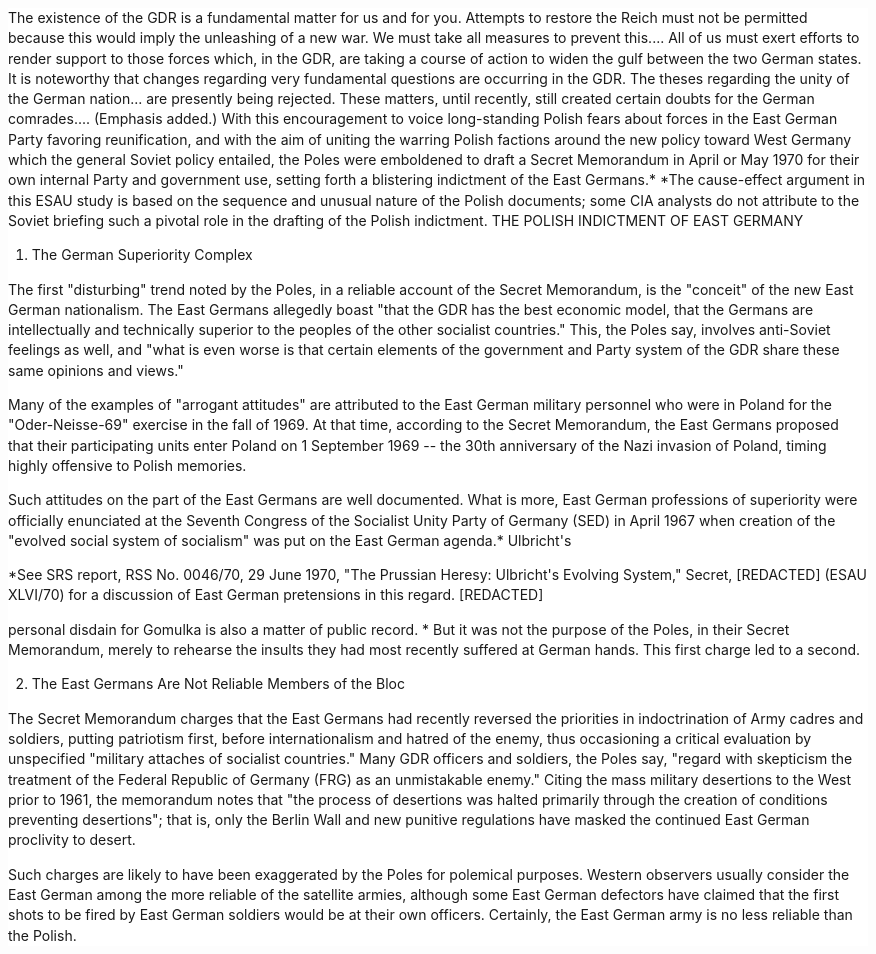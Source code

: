 The existence of the GDR is a fundamental matter for us and for you. Attempts to restore the Reich must not be permitted because this would imply the unleashing of a new war. We must take all measures to prevent this.... All of us must exert efforts to render support to those forces which, in the GDR, are taking a course of action to widen the gulf between the two German states. It is noteworthy that changes regarding very fundamental questions are occurring in the GDR. The theses regarding the unity of the German nation... are presently being rejected. These matters, until recently, still created certain doubts for the German comrades.... (Emphasis added.) With this encouragement to voice long-standing Polish fears about forces in the East German Party favoring reunification, and with the aim of uniting the warring Polish factions around the new policy toward West Germany which the general Soviet policy entailed, the Poles were emboldened to draft a Secret Memorandum in April or May 1970 for their own internal Party and government use, setting forth a blistering indictment of the East Germans.* *The cause-effect argument in this ESAU study is based on the sequence and unusual nature of the Polish documents; some CIA analysts do not attribute to the Soviet briefing such a pivotal role in the drafting of the Polish indictment. THE POLISH INDICTMENT OF EAST GERMANY

1. The German Superiority Complex

The first "disturbing" trend noted by the Poles, in a reliable account of the Secret Memorandum, is the "conceit" of the new East German nationalism. The East Germans allegedly boast "that the GDR has the best economic model, that the Germans are intellectually and technically superior to the peoples of the other socialist countries." This, the Poles say, involves anti-Soviet feelings as well, and "what is even worse is that certain elements of the government and Party system of the GDR share these same opinions and views."

Many of the examples of "arrogant attitudes" are attributed to the East German military personnel who were in Poland for the "Oder-Neisse-69" exercise in the fall of 1969. At that time, according to the Secret Memorandum, the East Germans proposed that their participating units enter Poland on 1 September 1969 -- the 30th anniversary of the Nazi invasion of Poland, timing highly offensive to Polish memories.

Such attitudes on the part of the East Germans are well documented. What is more, East German professions of superiority were officially enunciated at the Seventh Congress of the Socialist Unity Party of Germany (SED) in April 1967 when creation of the "evolved social system of socialism" was put on the East German agenda.* Ulbricht's

*See SRS report, RSS No. 0046/70, 29 June 1970, "The Prussian Heresy: Ulbricht's Evolving System," Secret, [REDACTED] (ESAU XLVI/70) for a discussion of East German pretensions in this regard. [REDACTED]

personal disdain for Gomulka is also a matter of public record. * But it was not the purpose of the Poles, in their Secret Memorandum, merely to rehearse the insults they had most recently suffered at German hands. This first charge led to a second.

2. The East Germans Are Not Reliable Members of the Bloc

The Secret Memorandum charges that the East Germans had recently reversed the priorities in indoctrination of Army cadres and soldiers, putting patriotism first, before internationalism and hatred of the enemy, thus occasioning a critical evaluation by unspecified "military attaches of socialist countries." Many GDR officers and soldiers, the Poles say, "regard with skepticism the treatment of the Federal Republic of Germany (FRG) as an unmistakable enemy." Citing the mass military desertions to the West prior to 1961, the memorandum notes that "the process of desertions was halted primarily through the creation of conditions preventing desertions"; that is, only the Berlin Wall and new punitive regulations have masked the continued East German proclivity to desert.

Such charges are likely to have been exaggerated by the Poles for polemical purposes. Western observers usually consider the East German among the more reliable of the satellite armies, although some East German defectors have claimed that the first shots to be fired by East German soldiers would be at their own officers. Certainly, the East German army is no less reliable than the Polish.
